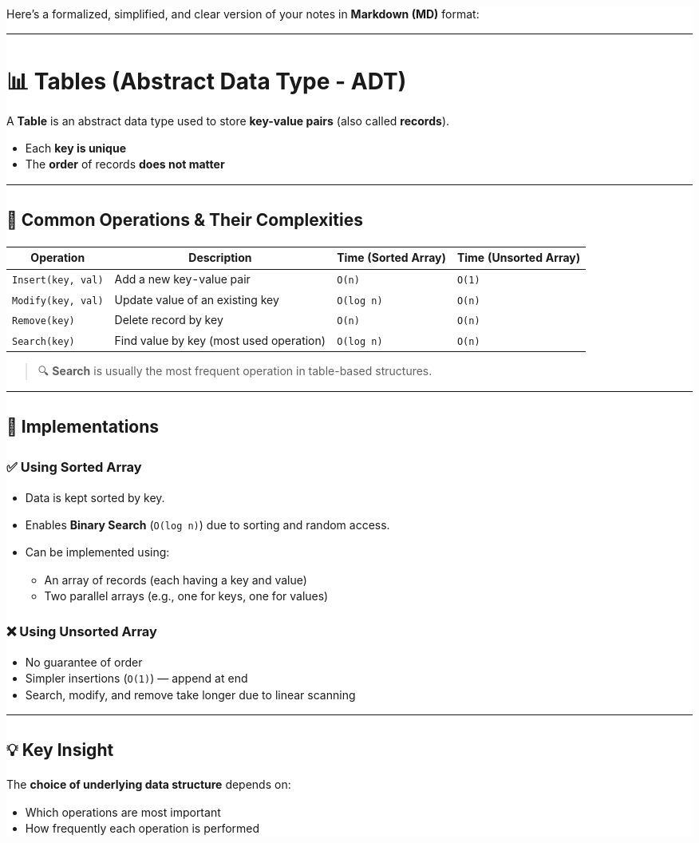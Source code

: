 Here’s a formalized, simplified, and clear version of your notes in **Markdown (MD)** format:

---

# 📊 Tables (Abstract Data Type - ADT)

A **Table** is an abstract data type used to store **key-value pairs** (also called **records**).

* Each **key is unique**
* The **order** of records **does not matter**

---

## 🔧 Common Operations & Their Complexities

| Operation          | Description                             | Time (Sorted Array) | Time (Unsorted Array) |
| ------------------ | --------------------------------------- | ------------------- | --------------------- |
| `Insert(key, val)` | Add a new key-value pair                | `O(n)`              | `O(1)`                |
| `Modify(key, val)` | Update value of an existing key         | `O(log n)`          | `O(n)`                |
| `Remove(key)`      | Delete record by key                    | `O(n)`              | `O(n)`                |
| `Search(key)`      | Find value by key (most used operation) | `O(log n)`          | `O(n)`                |

> 🔍 **Search** is usually the most frequent operation in table-based structures.

---

## 🧱 Implementations

### ✅ Using **Sorted Array**

* Data is kept sorted by key.
* Enables **Binary Search** (`O(log n)`) due to sorting and random access.
* Can be implemented using:

  * An array of records (each having a key and value)
  * Two parallel arrays (e.g., one for keys, one for values)

### ❌ Using **Unsorted Array**

* No guarantee of order
* Simpler insertions (`O(1)`) — append at end
* Search, modify, and remove take longer due to linear scanning

---

## 💡 Key Insight

The **choice of underlying data structure** depends on:

* Which operations are most important
* How frequently each operation is performed

